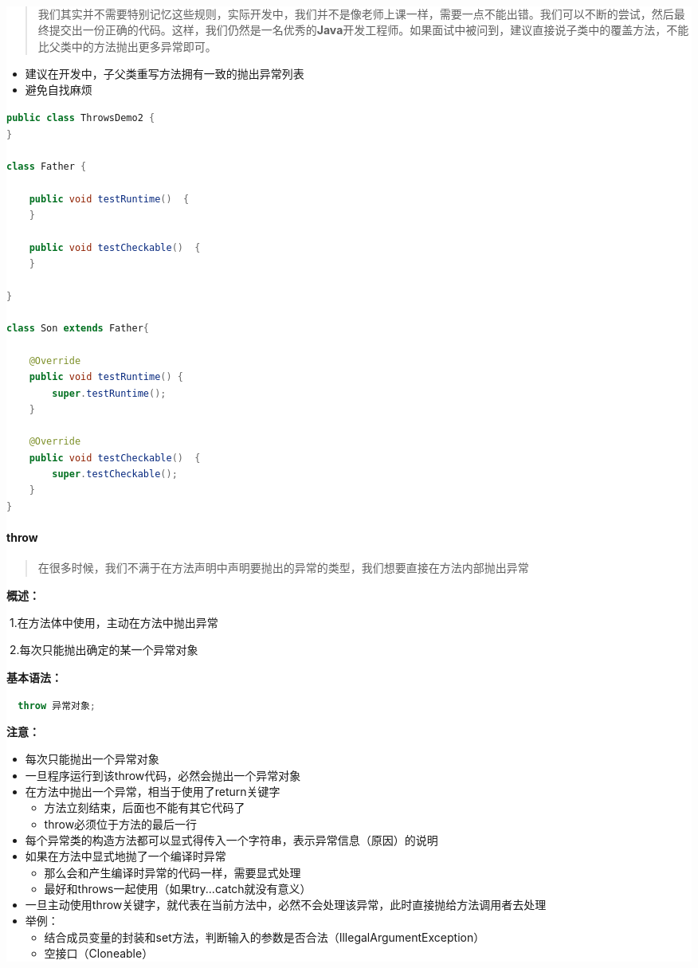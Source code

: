 

> 我们其实并不需要特别记忆这些规则，实际开发中，我们并不是像老师上课一样，需要一点不能出错。我们可以不断的尝试，然后最终提交出一份正确的代码。这样，我们仍然是一名优秀的**Java**开发工程师。如果面试中被问到，建议直接说子类中的覆盖方法，不能比父类中的方法抛出更多异常即可。

- 建议在开发中，子父类重写方法拥有一致的抛出异常列表
- 避免自找麻烦



```Java
public class ThrowsDemo2 {
}

class Father {

    public void testRuntime()  {
    }

    public void testCheckable()  {
    }

}

class Son extends Father{

    @Override
    public void testRuntime() {
        super.testRuntime();
    }

    @Override
    public void testCheckable()  {
        super.testCheckable();
    }
}
```



#### throw

> 在很多时候，我们不满于在方法声明中声明要抛出的异常的类型，我们想要直接在方法内部抛出异常

**概述：**

​	  1.在方法体中使用，主动在方法中抛出异常

​	  2.每次只能抛出确定的某一个异常对象

**基本语法：**

```Java
  throw 异常对象;
```

**注意：**

- 每次只能抛出一个异常对象
- 一旦程序运行到该throw代码，必然会抛出一个异常对象
- 在方法中抛出一个异常，相当于使用了return关键字
  - 方法立刻结束，后面也不能有其它代码了
  - throw必须位于方法的最后一行
- 每个异常类的构造方法都可以显式得传入一个字符串，表示异常信息（原因）的说明
- 如果在方法中显式地抛了一个编译时异常
  - 那么会和产生编译时异常的代码一样，需要显式处理
  - 最好和throws一起使用（如果try...catch就没有意义）
- 一旦主动使用throw关键字，就代表在当前方法中，必然不会处理该异常，此时直接抛给方法调用者去处理
- 举例：
  - 结合成员变量的封装和set方法，判断输入的参数是否合法（IllegalArgumentException）
  - 空接口（Cloneable）
